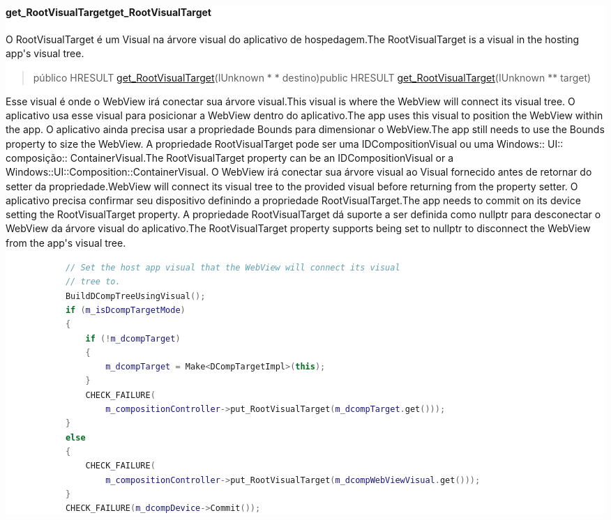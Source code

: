#### <span data-ttu-id="b23da-158">get_RootVisualTarget</span><span class="sxs-lookup"><span data-stu-id="b23da-158">get_RootVisualTarget</span></span> 

<span data-ttu-id="b23da-159">O RootVisualTarget é um Visual na árvore visual do aplicativo de hospedagem.</span><span class="sxs-lookup"><span data-stu-id="b23da-159">The RootVisualTarget is a visual in the hosting app's visual tree.</span></span>

> <span data-ttu-id="b23da-160">público HRESULT [get_RootVisualTarget](#get_rootvisualtarget)(IUnknown \* \* destino)</span><span class="sxs-lookup"><span data-stu-id="b23da-160">public HRESULT [get_RootVisualTarget](#get_rootvisualtarget)(IUnknown \*\* target)</span></span>

<span data-ttu-id="b23da-161">Esse visual é onde o WebView irá conectar sua árvore visual.</span><span class="sxs-lookup"><span data-stu-id="b23da-161">This visual is where the WebView will connect its visual tree.</span></span> <span data-ttu-id="b23da-162">O aplicativo usa esse visual para posicionar a WebView dentro do aplicativo.</span><span class="sxs-lookup"><span data-stu-id="b23da-162">The app uses this visual to position the WebView within the app.</span></span> <span data-ttu-id="b23da-163">O aplicativo ainda precisa usar a propriedade Bounds para dimensionar o WebView.</span><span class="sxs-lookup"><span data-stu-id="b23da-163">The app still needs to use the Bounds property to size the WebView.</span></span> <span data-ttu-id="b23da-164">A propriedade RootVisualTarget pode ser uma IDCompositionVisual ou uma Windows:: UI:: composição:: ContainerVisual.</span><span class="sxs-lookup"><span data-stu-id="b23da-164">The RootVisualTarget property can be an IDCompositionVisual or a Windows::UI::Composition::ContainerVisual.</span></span> <span data-ttu-id="b23da-165">O WebView irá conectar sua árvore visual ao Visual fornecido antes de retornar do setter da propriedade.</span><span class="sxs-lookup"><span data-stu-id="b23da-165">WebView will connect its visual tree to the provided visual before returning from the property setter.</span></span> <span data-ttu-id="b23da-166">O aplicativo precisa confirmar seu dispositivo definindo a propriedade RootVisualTarget.</span><span class="sxs-lookup"><span data-stu-id="b23da-166">The app needs to commit on its device setting the RootVisualTarget property.</span></span> <span data-ttu-id="b23da-167">A propriedade RootVisualTarget dá suporte a ser definida como nullptr para desconectar o WebView da árvore visual do aplicativo.</span><span class="sxs-lookup"><span data-stu-id="b23da-167">The RootVisualTarget property supports being set to nullptr to disconnect the WebView from the app's visual tree.</span></span> 
```cpp
            // Set the host app visual that the WebView will connect its visual
            // tree to.
            BuildDCompTreeUsingVisual();
            if (m_isDcompTargetMode)
            {
                if (!m_dcompTarget)
                {
                    m_dcompTarget = Make<DCompTargetImpl>(this);
                }
                CHECK_FAILURE(
                    m_compositionController->put_RootVisualTarget(m_dcompTarget.get()));
            }
            else
            {
                CHECK_FAILURE(
                    m_compositionController->put_RootVisualTarget(m_dcompWebViewVisual.get()));
            }
            CHECK_FAILURE(m_dcompDevice->Commit());
```
